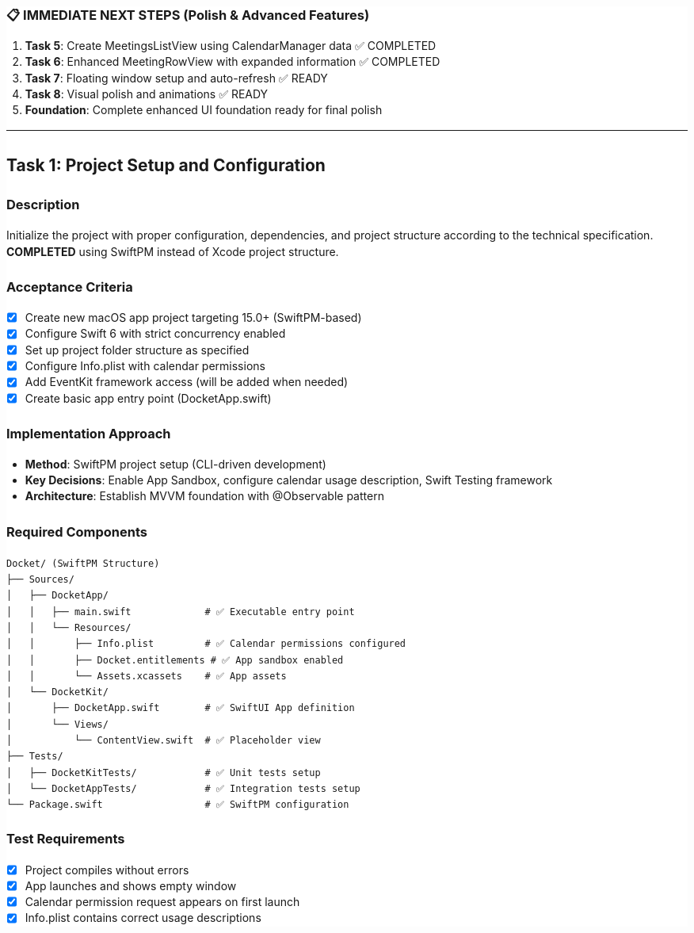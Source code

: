 ### 📋 IMMEDIATE NEXT STEPS (Polish & Advanced Features)
1. **Task 5**: Create MeetingsListView using CalendarManager data ✅ COMPLETED
2. **Task 6**: Enhanced MeetingRowView with expanded information ✅ COMPLETED
3. **Task 7**: Floating window setup and auto-refresh ✅ READY  
4. **Task 8**: Visual polish and animations ✅ READY
5. **Foundation**: Complete enhanced UI foundation ready for final polish

---

## Task 1: Project Setup and Configuration

### Description  
Initialize the project with proper configuration, dependencies, and project structure according to the technical specification. **COMPLETED** using SwiftPM instead of Xcode project structure.

### Acceptance Criteria
- [x] Create new macOS app project targeting 15.0+ (SwiftPM-based)
- [x] Configure Swift 6 with strict concurrency enabled  
- [x] Set up project folder structure as specified
- [x] Configure Info.plist with calendar permissions
- [x] Add EventKit framework access (will be added when needed)
- [x] Create basic app entry point (DocketApp.swift)

### Implementation Approach
- **Method**: SwiftPM project setup (CLI-driven development)
- **Key Decisions**: Enable App Sandbox, configure calendar usage description, Swift Testing framework
- **Architecture**: Establish MVVM foundation with @Observable pattern

### Required Components
```
Docket/ (SwiftPM Structure)
├── Sources/
│   ├── DocketApp/
│   │   ├── main.swift             # ✅ Executable entry point
│   │   └── Resources/
│   │       ├── Info.plist         # ✅ Calendar permissions configured
│   │       ├── Docket.entitlements # ✅ App sandbox enabled
│   │       └── Assets.xcassets    # ✅ App assets
│   └── DocketKit/
│       ├── DocketApp.swift        # ✅ SwiftUI App definition
│       └── Views/
│           └── ContentView.swift  # ✅ Placeholder view
├── Tests/
│   ├── DocketKitTests/            # ✅ Unit tests setup
│   └── DocketAppTests/            # ✅ Integration tests setup
└── Package.swift                  # ✅ SwiftPM configuration
```

### Test Requirements
- [x] Project compiles without errors
- [x] App launches and shows empty window
- [x] Calendar permission request appears on first launch
- [x] Info.plist contains correct usage descriptions
